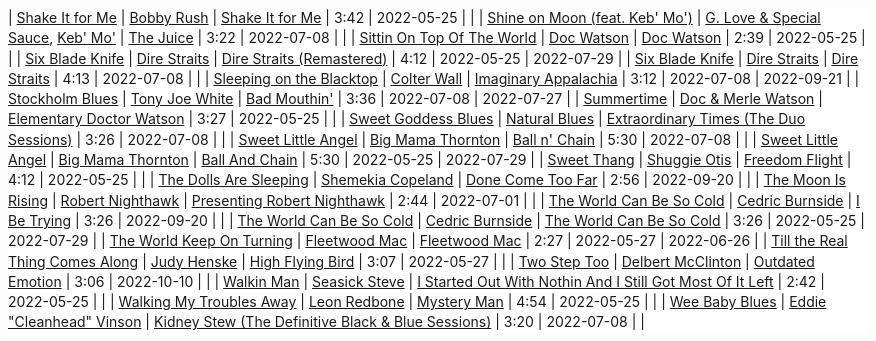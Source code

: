 | [Shake It for Me](https://open.spotify.com/track/6rXK44ua8o6Dqvu8s89abU) | [Bobby Rush](https://open.spotify.com/artist/7LdFlcnzWpySPKngmFCnLi) | [Shake It for Me](https://open.spotify.com/album/2J1WSSGkNc4k35EhyqR7av) | 3:42 | 2022-05-25 |  |
| [Shine on Moon \(feat\. Keb' Mo'\)](https://open.spotify.com/track/7JqE3pDK2ZMUhk5BE5vTT9) | [G\. Love & Special Sauce](https://open.spotify.com/artist/74fkl73HDlCXw0l6cemB89), [Keb' Mo'](https://open.spotify.com/artist/6iDaoPZVgxrTkndDCisX8F) | [The Juice](https://open.spotify.com/album/66glD8iZgTv1vKXZRGQWXL) | 3:22 | 2022-07-08 |  |
| [Sittin On Top Of The World](https://open.spotify.com/track/3GgvAt2Cyp7GRhYy9Luus1) | [Doc Watson](https://open.spotify.com/artist/01N1aZStXA4yGvkz4vRXtJ) | [Doc Watson](https://open.spotify.com/album/5utfrn0rGdeOC9MO2xCI6r) | 2:39 | 2022-05-25 |  |
| [Six Blade Knife](https://open.spotify.com/track/7n13S0lBOEXLx6duwghCUM) | [Dire Straits](https://open.spotify.com/artist/0WwSkZ7LtFUFjGjMZBMt6T) | [Dire Straits \(Remastered\)](https://open.spotify.com/album/3QEcBcqPmefFWd5ZrLNuDX) | 4:12 | 2022-05-25 | 2022-07-29 |
| [Six Blade Knife](https://open.spotify.com/track/7f8mgCngOGhoRNAmhN6GIo) | [Dire Straits](https://open.spotify.com/artist/0WwSkZ7LtFUFjGjMZBMt6T) | [Dire Straits](https://open.spotify.com/album/4dKdxly4ji1vfl7sEYuqBe) | 4:13 | 2022-07-08 |  |
| [Sleeping on the Blacktop](https://open.spotify.com/track/3Ozx6IrGdoQyAworJzvBDE) | [Colter Wall](https://open.spotify.com/artist/3xYXYzm9H3RzyQgBrYwIcx) | [Imaginary Appalachia](https://open.spotify.com/album/1widYgH6RNVOxnLOiVeihU) | 3:12 | 2022-07-08 | 2022-09-21 |
| [Stockholm Blues](https://open.spotify.com/track/4cja0xX2ICFGLTm9T9m5BU) | [Tony Joe White](https://open.spotify.com/artist/6QvgWa4x3Ij4tvBpFMo11P) | [Bad Mouthin'](https://open.spotify.com/album/1BDyQ67N0PjyWDF3yVjEoQ) | 3:36 | 2022-07-08 | 2022-07-27 |
| [Summertime](https://open.spotify.com/track/6XqtE6pjFSJV3dC7Qlr0t0) | [Doc & Merle Watson](https://open.spotify.com/artist/7GekK1oMVU35jfChgIP2PU) | [Elementary Doctor Watson](https://open.spotify.com/album/21k6Gb6ldqVsUfWY9culSS) | 3:27 | 2022-05-25 |  |
| [Sweet Goddess Blues](https://open.spotify.com/track/3XMPpennPuz3oZnOZx193p) | [Natural Blues](https://open.spotify.com/artist/0Uiywt2Agresj5Su8OxALd) | [Extraordinary Times \(The Duo Sessions\)](https://open.spotify.com/album/6hnHx3h7NFAkWE7EbseSHk) | 3:26 | 2022-07-08 |  |
| [Sweet Little Angel](https://open.spotify.com/track/0pgpmYkOwFnNLsyyIETixm) | [Big Mama Thornton](https://open.spotify.com/artist/6bR0cgMtkCVpm0I5yrDNzO) | [Ball n' Chain](https://open.spotify.com/album/6U60FpmscwzTJjc9gmZcKl) | 5:30 | 2022-07-08 |  |
| [Sweet Little Angel](https://open.spotify.com/track/5OKOMO49kNKx3QfJEgNEnF) | [Big Mama Thornton](https://open.spotify.com/artist/6bR0cgMtkCVpm0I5yrDNzO) | [Ball And Chain](https://open.spotify.com/album/2AOVcou4z2NUEEJ8p36eje) | 5:30 | 2022-05-25 | 2022-07-29 |
| [Sweet Thang](https://open.spotify.com/track/2u3HmBPHrk3ooSdVikignW) | [Shuggie Otis](https://open.spotify.com/artist/4YHtIE7FI8ITfekzzN5Jpl) | [Freedom Flight](https://open.spotify.com/album/7suTZDEkiDpzkouw300noM) | 4:12 | 2022-05-25 |  |
| [The Dolls Are Sleeping](https://open.spotify.com/track/5lo6zHSfRT9ECm1K9Fh7Ho) | [Shemekia Copeland](https://open.spotify.com/artist/4CNjyWtO59j6Ih6S0n73ee) | [Done Come Too Far](https://open.spotify.com/album/3509A3ATMDnr5hYBji4RcV) | 2:56 | 2022-09-20 |  |
| [The Moon Is Rising](https://open.spotify.com/track/1tVX38Zaf1rKJOkAuMXef4) | [Robert Nighthawk](https://open.spotify.com/artist/1ycL0Ct3hz0glGDIwsUyNG) | [Presenting Robert Nighthawk](https://open.spotify.com/album/4VIFEGvSDLnyTUoZDSJinS) | 2:44 | 2022-07-01 |  |
| [The World Can Be So Cold](https://open.spotify.com/track/0U1M0MLvbw0ZZQDR2BXELd) | [Cedric Burnside](https://open.spotify.com/artist/5tuhrLilxNi6N7D6VeQZnc) | [I Be Trying](https://open.spotify.com/album/38J9ZNteDXUiLTndROhKyY) | 3:26 | 2022-09-20 |  |
| [The World Can Be So Cold](https://open.spotify.com/track/1lUN4eNRlpuf3hHJjXf7KG) | [Cedric Burnside](https://open.spotify.com/artist/5tuhrLilxNi6N7D6VeQZnc) | [The World Can Be So Cold](https://open.spotify.com/album/7kE0bDyvEtUN1HLK6aHRwC) | 3:26 | 2022-05-25 | 2022-07-29 |
| [The World Keep On Turning](https://open.spotify.com/track/6QTPOQnpaBcqNmYmKr07TR) | [Fleetwood Mac](https://open.spotify.com/artist/08GQAI4eElDnROBrJRGE0X) | [Fleetwood Mac](https://open.spotify.com/album/45i41n53udGyswkJ9uR8pB) | 2:27 | 2022-05-27 | 2022-06-26 |
| [Till the Real Thing Comes Along](https://open.spotify.com/track/63rsq6TwVfTp5NWTmBHhKf) | [Judy Henske](https://open.spotify.com/artist/3UtfXMhd36NSwHMvWYuE8A) | [High Flying Bird](https://open.spotify.com/album/1PKo6UvTCdxihIRNH5qLyA) | 3:07 | 2022-05-27 |  |
| [Two Step Too](https://open.spotify.com/track/3qFPfJOLQanNyGcvduvG6p) | [Delbert McClinton](https://open.spotify.com/artist/3Ri72CuuQSCLLkDRJgniFU) | [Outdated Emotion](https://open.spotify.com/album/2ZmQvtqYsWVFPDrG1ssz7z) | 3:06 | 2022-10-10 |  |
| [Walkin Man](https://open.spotify.com/track/3lw5QiH1GDqRFVtpQpOd4g) | [Seasick Steve](https://open.spotify.com/artist/6OVkHZQP8QoBYqr1ejCGDv) | [I Started Out With Nothin And I Still Got Most Of It Left](https://open.spotify.com/album/39xS8gFSSGE8iyMGICg5Yr) | 2:42 | 2022-05-25 |  |
| [Walking My Troubles Away](https://open.spotify.com/track/6FXNwy7mpnt9jbC2S7Lfl9) | [Leon Redbone](https://open.spotify.com/artist/7hYKC5uBED0V5rpKQkqgQ5) | [Mystery Man](https://open.spotify.com/album/6Cjm5t6RYzmruGL4OrQDBt) | 4:54 | 2022-05-25 |  |
| [Wee Baby Blues](https://open.spotify.com/track/0LA1P4jVcRRY5RgYPONRy2) | [Eddie "Cleanhead" Vinson](https://open.spotify.com/artist/0R3bGv703d8JFKdZxsHr58) | [Kidney Stew \(The Definitive Black & Blue Sessions\)](https://open.spotify.com/album/5rhEotbutxakrvWpftQq5G) | 3:20 | 2022-07-08 |  |